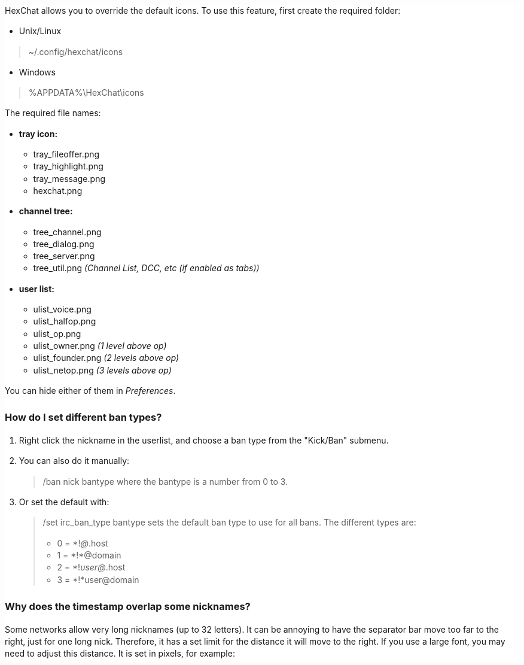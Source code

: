 HexChat allows you to override the default icons. To use this feature, first create the required folder:

 * Unix/Linux

> ~/.config/hexchat/icons

 * Windows

> %APPDATA%\\HexChat\\icons

The required file names:

 * **tray icon:**

	* tray\_fileoffer.png
	* tray\_highlight.png
	* tray\_message.png
	* hexchat.png

 * **channel tree:**

	* tree\_channel.png
	* tree\_dialog.png
	* tree\_server.png
	* tree\_util.png _(Channel List, DCC, etc (if enabled as tabs))_

 * **user list:**

	* ulist\_voice.png
	* ulist\_halfop.png
	* ulist\_op.png
	* ulist\_owner.png _(1 level above op)_
	* ulist\_founder.png  _(2 levels above op)_
	* ulist\_netop.png  _(3 levels above op)_

You can hide either of them in _Preferences_.


### How do I set different ban types?

 1. Right click the nickname in the userlist, and choose a ban type from the "Kick/Ban" submenu.

 2. You can also do it manually:
    >   /ban nick bantype where the bantype is a number from 0 to 3.
 3. Or set the default with:

    >   /set irc\_ban\_type bantype sets the default ban type to use for all bans. The different types are:
    >
    >   -   0 = \*!*@*.host
    >   -   1 = \*!*@domain
    >   -   2 = \*!*user@*.host
    >   -   3 = \*!*user@domain


### Why does the timestamp overlap some nicknames?

Some networks allow very long nicknames (up to 32 letters). It can be
annoying to have the separator bar move too far to the right, just for
one long nick. Therefore, it has a set limit for the distance it will
move to the right. If you use a large font, you may need to adjust this
distance. It is set in pixels, for example:
